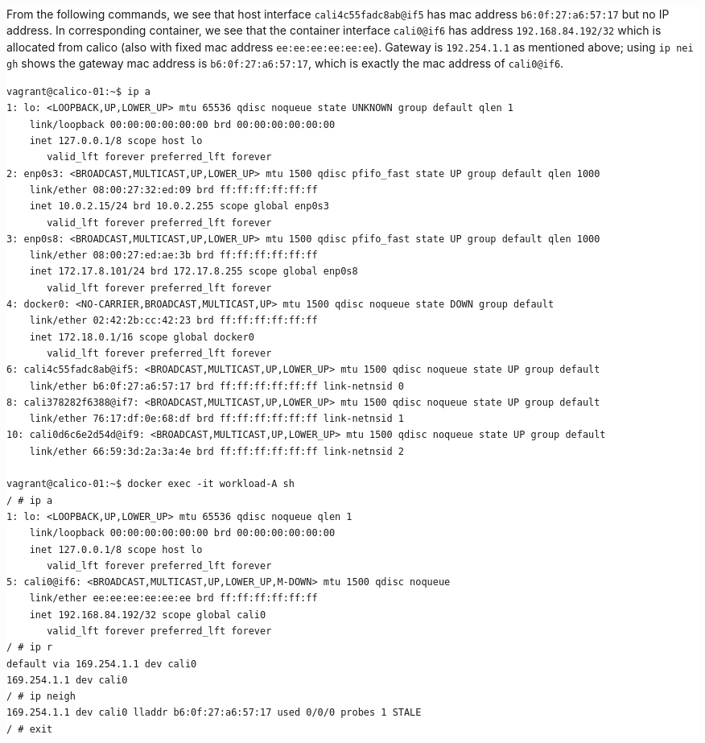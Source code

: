 From the following commands, we see that host interface `cali4c55fadc8ab@if5` has mac address `b6:0f:27:a6:57:17`
but no IP address. In corresponding container, we see that the container interface `cali0@if6` has
address `192.168.84.192/32` which is allocated from calico (also with fixed mac address `ee:ee:ee:ee:ee:ee`).
Gateway is `192.254.1.1` as mentioned above; using `ip neigh` shows the gateway mac address is
`b6:0f:27:a6:57:17`, which is exactly the mac address of `cali0@if6`.

```
vagrant@calico-01:~$ ip a
1: lo: <LOOPBACK,UP,LOWER_UP> mtu 65536 qdisc noqueue state UNKNOWN group default qlen 1
    link/loopback 00:00:00:00:00:00 brd 00:00:00:00:00:00
    inet 127.0.0.1/8 scope host lo
       valid_lft forever preferred_lft forever
2: enp0s3: <BROADCAST,MULTICAST,UP,LOWER_UP> mtu 1500 qdisc pfifo_fast state UP group default qlen 1000
    link/ether 08:00:27:32:ed:09 brd ff:ff:ff:ff:ff:ff
    inet 10.0.2.15/24 brd 10.0.2.255 scope global enp0s3
       valid_lft forever preferred_lft forever
3: enp0s8: <BROADCAST,MULTICAST,UP,LOWER_UP> mtu 1500 qdisc pfifo_fast state UP group default qlen 1000
    link/ether 08:00:27:ed:ae:3b brd ff:ff:ff:ff:ff:ff
    inet 172.17.8.101/24 brd 172.17.8.255 scope global enp0s8
       valid_lft forever preferred_lft forever
4: docker0: <NO-CARRIER,BROADCAST,MULTICAST,UP> mtu 1500 qdisc noqueue state DOWN group default
    link/ether 02:42:2b:cc:42:23 brd ff:ff:ff:ff:ff:ff
    inet 172.18.0.1/16 scope global docker0
       valid_lft forever preferred_lft forever
6: cali4c55fadc8ab@if5: <BROADCAST,MULTICAST,UP,LOWER_UP> mtu 1500 qdisc noqueue state UP group default
    link/ether b6:0f:27:a6:57:17 brd ff:ff:ff:ff:ff:ff link-netnsid 0
8: cali378282f6388@if7: <BROADCAST,MULTICAST,UP,LOWER_UP> mtu 1500 qdisc noqueue state UP group default
    link/ether 76:17:df:0e:68:df brd ff:ff:ff:ff:ff:ff link-netnsid 1
10: cali0d6c6e2d54d@if9: <BROADCAST,MULTICAST,UP,LOWER_UP> mtu 1500 qdisc noqueue state UP group default
    link/ether 66:59:3d:2a:3a:4e brd ff:ff:ff:ff:ff:ff link-netnsid 2

vagrant@calico-01:~$ docker exec -it workload-A sh
/ # ip a
1: lo: <LOOPBACK,UP,LOWER_UP> mtu 65536 qdisc noqueue qlen 1
    link/loopback 00:00:00:00:00:00 brd 00:00:00:00:00:00
    inet 127.0.0.1/8 scope host lo
       valid_lft forever preferred_lft forever
5: cali0@if6: <BROADCAST,MULTICAST,UP,LOWER_UP,M-DOWN> mtu 1500 qdisc noqueue
    link/ether ee:ee:ee:ee:ee:ee brd ff:ff:ff:ff:ff:ff
    inet 192.168.84.192/32 scope global cali0
       valid_lft forever preferred_lft forever
/ # ip r
default via 169.254.1.1 dev cali0
169.254.1.1 dev cali0
/ # ip neigh
169.254.1.1 dev cali0 lladdr b6:0f:27:a6:57:17 used 0/0/0 probes 1 STALE
/ # exit
```
